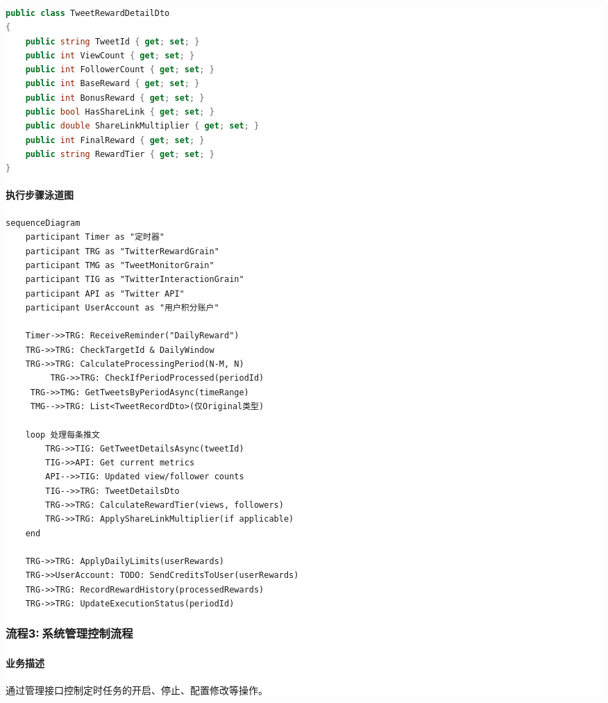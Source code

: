 ```csharp
public class TweetRewardDetailDto
{
    public string TweetId { get; set; }
    public int ViewCount { get; set; }
    public int FollowerCount { get; set; }
    public int BaseReward { get; set; }
    public int BonusReward { get; set; }
    public bool HasShareLink { get; set; }
    public double ShareLinkMultiplier { get; set; }
    public int FinalReward { get; set; }
    public string RewardTier { get; set; }
}
```

#### 执行步骤泳道图

```mermaid
sequenceDiagram
    participant Timer as "定时器"
    participant TRG as "TwitterRewardGrain"
    participant TMG as "TweetMonitorGrain"
    participant TIG as "TwitterInteractionGrain"
    participant API as "Twitter API"
    participant UserAccount as "用户积分账户"

    Timer->>TRG: ReceiveReminder("DailyReward")
    TRG->>TRG: CheckTargetId & DailyWindow
    TRG->>TRG: CalculateProcessingPeriod(N-M, N)
         TRG->>TRG: CheckIfPeriodProcessed(periodId)
     TRG->>TMG: GetTweetsByPeriodAsync(timeRange)
     TMG-->>TRG: List<TweetRecordDto>(仅Original类型)
    
    loop 处理每条推文
        TRG->>TIG: GetTweetDetailsAsync(tweetId)
        TIG->>API: Get current metrics
        API-->>TIG: Updated view/follower counts
        TIG-->>TRG: TweetDetailsDto
        TRG->>TRG: CalculateRewardTier(views, followers)
        TRG->>TRG: ApplyShareLinkMultiplier(if applicable)
    end
    
    TRG->>TRG: ApplyDailyLimits(userRewards)
    TRG->>UserAccount: TODO: SendCreditsToUser(userRewards)
    TRG->>TRG: RecordRewardHistory(processedRewards)
    TRG->>TRG: UpdateExecutionStatus(periodId)
```

### 流程3: 系统管理控制流程

#### 业务描述
通过管理接口控制定时任务的开启、停止、配置修改等操作。
